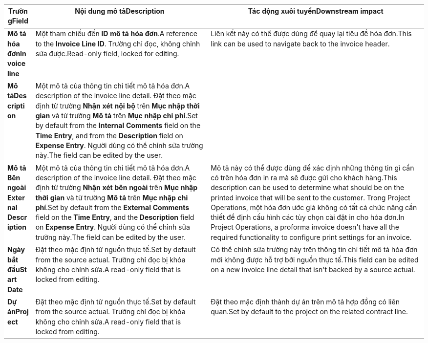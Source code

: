| <span data-ttu-id="b871d-258">Trường</span><span class="sxs-lookup"><span data-stu-id="b871d-258">Field</span></span> | <span data-ttu-id="b871d-259">Nội dung mô tả</span><span class="sxs-lookup"><span data-stu-id="b871d-259">Description</span></span> | <span data-ttu-id="b871d-260">Tác động xuôi tuyến</span><span class="sxs-lookup"><span data-stu-id="b871d-260">Downstream impact</span></span> |
| --- | --- | --- |
| <span data-ttu-id="b871d-261">**Mô tả hóa đơn**</span><span class="sxs-lookup"><span data-stu-id="b871d-261">**Invoice line**</span></span> | <span data-ttu-id="b871d-262">Một tham chiếu đến **ID mô tả hóa đơn**.</span><span class="sxs-lookup"><span data-stu-id="b871d-262">A reference to the **Invoice Line ID**.</span></span> <span data-ttu-id="b871d-263">Trường chỉ đọc, không chỉnh sửa được.</span><span class="sxs-lookup"><span data-stu-id="b871d-263">Read-only field, locked for editing.</span></span> | <span data-ttu-id="b871d-264">Liên kết này có thể được dùng để quay lại tiêu đề hóa đơn.</span><span class="sxs-lookup"><span data-stu-id="b871d-264">This link can be used to navigate back to the invoice header.</span></span> |
| <span data-ttu-id="b871d-265">**Mô tả**</span><span class="sxs-lookup"><span data-stu-id="b871d-265">**Description**</span></span> | <span data-ttu-id="b871d-266">Một mô tả của thông tin chi tiết mô tả hóa đơn.</span><span class="sxs-lookup"><span data-stu-id="b871d-266">A description of the invoice line detail.</span></span> <span data-ttu-id="b871d-267">Đặt theo mặc định từ trường **Nhận xét nội bộ** trên **Mục nhập thời gian** và từ trường **Mô tả** trên **Mục nhập chi phí**.</span><span class="sxs-lookup"><span data-stu-id="b871d-267">Set by default from the **Internal Comments** field on the **Time Entry**, and from the **Description** field on **Expense Entry**.</span></span> <span data-ttu-id="b871d-268">Người dùng có thể chỉnh sửa trường này.</span><span class="sxs-lookup"><span data-stu-id="b871d-268">The field can be edited by the user.</span></span>| &nbsp; |
| <span data-ttu-id="b871d-269">**Mô tả Bên ngoài**</span><span class="sxs-lookup"><span data-stu-id="b871d-269">**External Description**</span></span> | <span data-ttu-id="b871d-270">Một mô tả của thông tin chi tiết mô tả hóa đơn.</span><span class="sxs-lookup"><span data-stu-id="b871d-270">A description of the invoice line detail.</span></span> <span data-ttu-id="b871d-271">Đặt theo mặc định từ trường **Nhận xét bên ngoài** trên **Mục nhập thời gian** và từ trường **Mô tả** trên **Mục nhập chi phí**.</span><span class="sxs-lookup"><span data-stu-id="b871d-271">Set by default from the **External Comments** field on the **Time Entry**, and the **Description** field on **Expense Entry**.</span></span> <span data-ttu-id="b871d-272">Người dùng có thể chỉnh sửa trường này.</span><span class="sxs-lookup"><span data-stu-id="b871d-272">The field can be edited by the user.</span></span> | <span data-ttu-id="b871d-273">Mô tả này có thể được dùng để xác định những thông tin gì cần có trên hóa đơn in ra mà sẽ được gửi cho khách hàng.</span><span class="sxs-lookup"><span data-stu-id="b871d-273">This description can be used to determine what should be on the printed invoice that will be sent to the customer.</span></span> <span data-ttu-id="b871d-274">Trong Project Operations, một hóa đơn ước giá không có tất cả chức năng cần thiết để định cấu hình các tùy chọn cài đặt in cho hóa đơn.</span><span class="sxs-lookup"><span data-stu-id="b871d-274">In Project Operations, a proforma invoice doesn't have all the required functionality to configure print settings for an invoice.</span></span> |
| <span data-ttu-id="b871d-275">**Ngày bắt đầu**</span><span class="sxs-lookup"><span data-stu-id="b871d-275">**Start Date**</span></span> | <span data-ttu-id="b871d-276">Đặt theo mặc định từ nguồn thực tế.</span><span class="sxs-lookup"><span data-stu-id="b871d-276">Set by default from the source actual.</span></span> <span data-ttu-id="b871d-277">Trường chỉ đọc bị khóa không cho chỉnh sửa.</span><span class="sxs-lookup"><span data-stu-id="b871d-277">A read-only field that is locked from editing.</span></span> | <span data-ttu-id="b871d-278">Có thể chỉnh sửa trường này trên thông tin chi tiết mô tả hóa đơn mới không được hỗ trợ bởi nguồn thực tế.</span><span class="sxs-lookup"><span data-stu-id="b871d-278">This field can be edited on a new invoice line detail that isn't backed by a source actual.</span></span> |
| <span data-ttu-id="b871d-279">**Dự án**</span><span class="sxs-lookup"><span data-stu-id="b871d-279">**Project**</span></span> | <span data-ttu-id="b871d-280">Đặt theo mặc định từ nguồn thực tế.</span><span class="sxs-lookup"><span data-stu-id="b871d-280">Set by default from the source actual.</span></span> <span data-ttu-id="b871d-281">Trường chỉ đọc bị khóa không cho chỉnh sửa.</span><span class="sxs-lookup"><span data-stu-id="b871d-281">A read-only field that is locked from editing.</span></span> | <span data-ttu-id="b871d-282">Đặt theo mặc định thành dự án trên mô tả hợp đồng có liên quan.</span><span class="sxs-lookup"><span data-stu-id="b871d-282">Set by default to the project on the related contract line.</span></span> |
